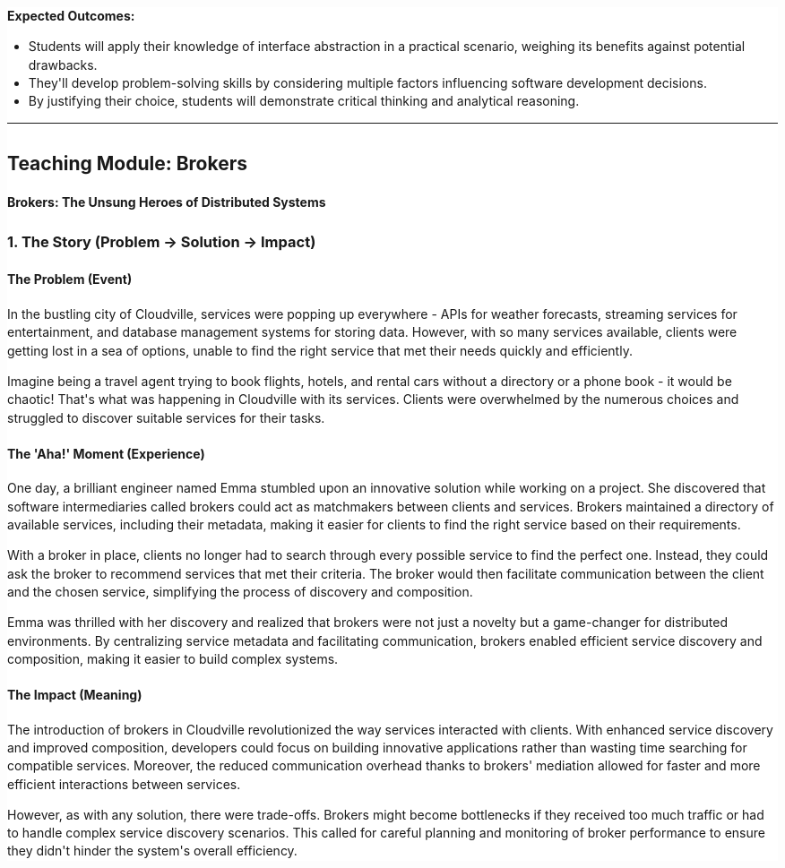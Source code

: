 **Expected Outcomes:**

*   Students will apply their knowledge of interface abstraction in a practical scenario, weighing its benefits against potential drawbacks.
*   They'll develop problem-solving skills by considering multiple factors influencing software development decisions.
*   By justifying their choice, students will demonstrate critical thinking and analytical reasoning.


---

## Teaching Module: Brokers
**Brokers: The Unsung Heroes of Distributed Systems**

### 1. The Story (Problem -> Solution -> Impact)

#### The Problem (Event)
In the bustling city of Cloudville, services were popping up everywhere - APIs for weather forecasts, streaming services for entertainment, and database management systems for storing data. However, with so many services available, clients were getting lost in a sea of options, unable to find the right service that met their needs quickly and efficiently.

Imagine being a travel agent trying to book flights, hotels, and rental cars without a directory or a phone book - it would be chaotic! That's what was happening in Cloudville with its services. Clients were overwhelmed by the numerous choices and struggled to discover suitable services for their tasks.

#### The 'Aha!' Moment (Experience)
One day, a brilliant engineer named Emma stumbled upon an innovative solution while working on a project. She discovered that software intermediaries called brokers could act as matchmakers between clients and services. Brokers maintained a directory of available services, including their metadata, making it easier for clients to find the right service based on their requirements.

With a broker in place, clients no longer had to search through every possible service to find the perfect one. Instead, they could ask the broker to recommend services that met their criteria. The broker would then facilitate communication between the client and the chosen service, simplifying the process of discovery and composition.

Emma was thrilled with her discovery and realized that brokers were not just a novelty but a game-changer for distributed environments. By centralizing service metadata and facilitating communication, brokers enabled efficient service discovery and composition, making it easier to build complex systems.

#### The Impact (Meaning)
The introduction of brokers in Cloudville revolutionized the way services interacted with clients. With enhanced service discovery and improved composition, developers could focus on building innovative applications rather than wasting time searching for compatible services. Moreover, the reduced communication overhead thanks to brokers' mediation allowed for faster and more efficient interactions between services.

However, as with any solution, there were trade-offs. Brokers might become bottlenecks if they received too much traffic or had to handle complex service discovery scenarios. This called for careful planning and monitoring of broker performance to ensure they didn't hinder the system's overall efficiency.
